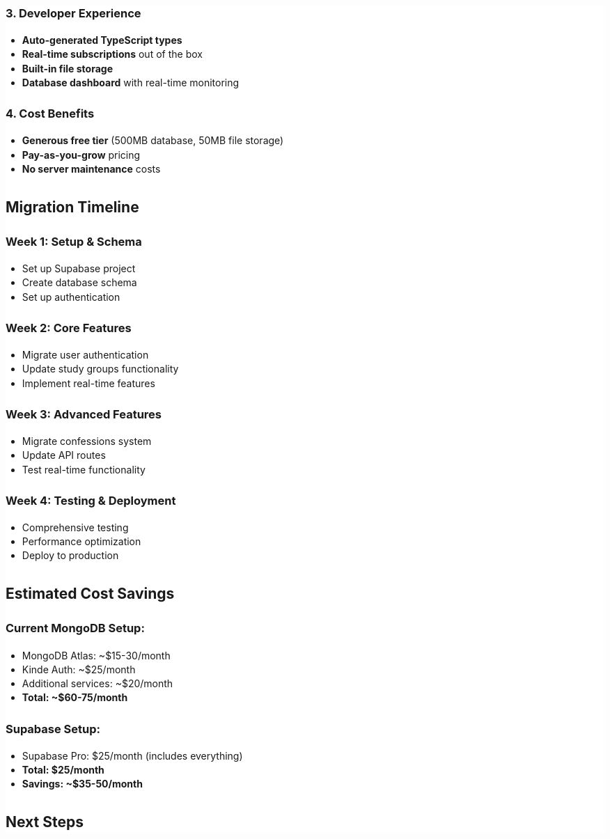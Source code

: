 ### 3. Developer Experience
- **Auto-generated TypeScript types**
- **Real-time subscriptions** out of the box
- **Built-in file storage**
- **Database dashboard** with real-time monitoring

### 4. Cost Benefits
- **Generous free tier** (500MB database, 50MB file storage)
- **Pay-as-you-grow** pricing
- **No server maintenance** costs

## Migration Timeline

### Week 1: Setup & Schema
- Set up Supabase project
- Create database schema
- Set up authentication

### Week 2: Core Features
- Migrate user authentication
- Update study groups functionality
- Implement real-time features

### Week 3: Advanced Features
- Migrate confessions system
- Update API routes
- Test real-time functionality

### Week 4: Testing & Deployment
- Comprehensive testing
- Performance optimization
- Deploy to production

## Estimated Cost Savings

### Current MongoDB Setup:
- MongoDB Atlas: ~$15-30/month
- Kinde Auth: ~$25/month
- Additional services: ~$20/month
- **Total: ~$60-75/month**

### Supabase Setup:
- Supabase Pro: $25/month (includes everything)
- **Total: $25/month**
- **Savings: ~$35-50/month**

## Next Steps
